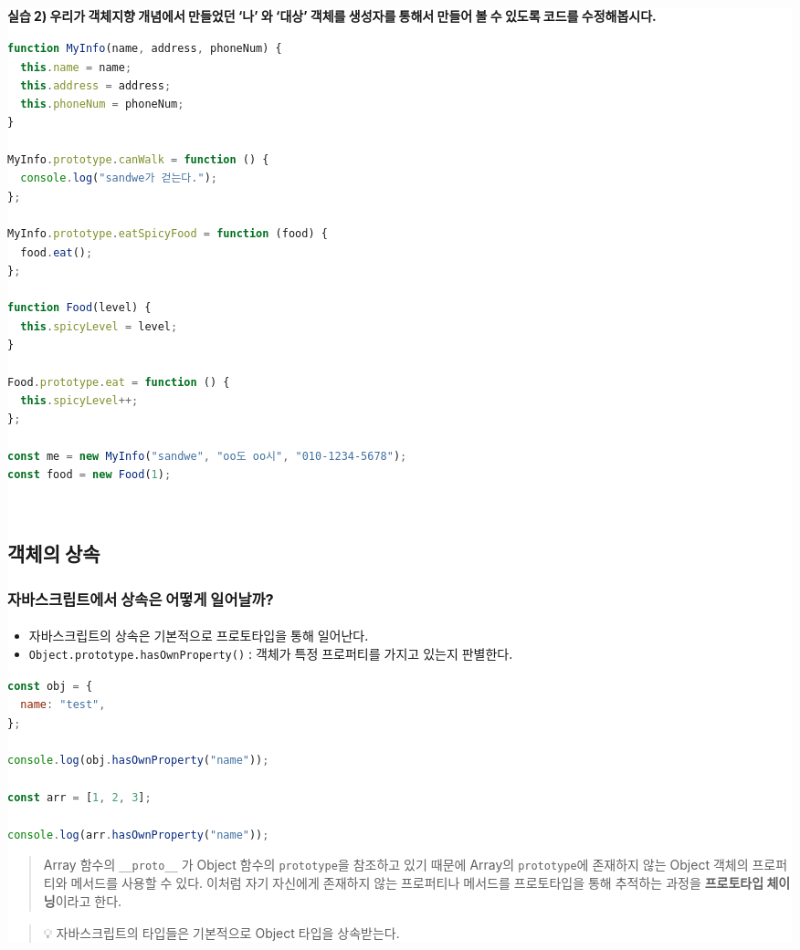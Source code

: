 **실습 2) 우리가 객체지향 개념에서 만들었던 ‘나’ 와 ‘대상’ 객체를 생성자를 통해서 만들어 볼 수 있도록 코드를 수정해봅시다.**

```jsx
function MyInfo(name, address, phoneNum) {
  this.name = name;
  this.address = address;
  this.phoneNum = phoneNum;
}

MyInfo.prototype.canWalk = function () {
  console.log("sandwe가 걷는다.");
};

MyInfo.prototype.eatSpicyFood = function (food) {
  food.eat();
};

function Food(level) {
  this.spicyLevel = level;
}

Food.prototype.eat = function () {
  this.spicyLevel++;
};

const me = new MyInfo("sandwe", "oo도 oo시", "010-1234-5678");
const food = new Food(1);
```

<br>

## 객체의 상속

### 자바스크립트에서 상속은 어떻게 일어날까?

- 자바스크립트의 상속은 기본적으로 프로토타입을 통해 일어난다.
- `Object.prototype.hasOwnProperty()` : 객체가 특정 프로퍼티를 가지고 있는지 판별한다.

```jsx
const obj = {
  name: "test",
};

console.log(obj.hasOwnProperty("name"));

const arr = [1, 2, 3];

console.log(arr.hasOwnProperty("name"));
```

> Array 함수의 `__proto__` 가 Object 함수의 `prototype`을 참조하고 있기 때문에 Array의 `prototype`에 존재하지 않는 Object 객체의 프로퍼티와 메서드를 사용할 수 있다. 이처럼 자기 자신에게 존재하지 않는 프로퍼티나 메서드를 프로토타입을 통해 추적하는 과정을 **프로토타입 체이닝**이라고 한다.

> 💡 자바스크립트의 타입들은 기본적으로 Object 타입을 상속받는다.
